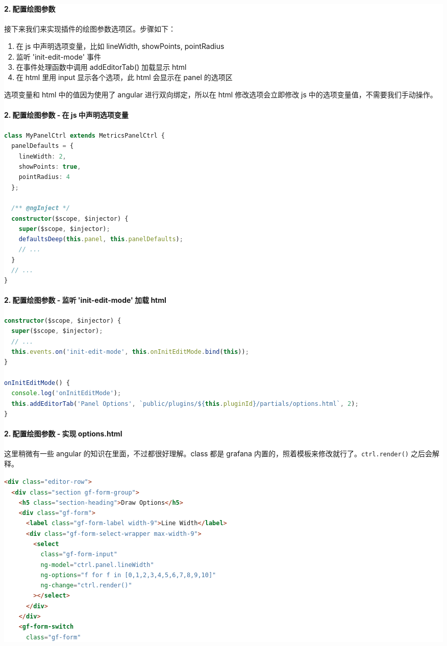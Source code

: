 #### 2. 配置绘图参数

接下来我们来实现插件的绘图参数选项区。步骤如下：

1. 在 js 中声明选项变量，比如 lineWidth, showPoints, pointRadius
1. 监听 'init-edit-mode' 事件
1. 在事件处理函数中调用 addEditorTab() 加载显示 html
1. 在 html 里用 input 显示各个选项，此 html 会显示在 panel 的选项区

选项变量和 html 中的值因为使用了 angular 进行双向绑定，所以在 html 修改选项会立即修改 js 中的选项变量值，不需要我们手动操作。

#### 2. 配置绘图参数 - 在 js 中声明选项变量

```ts
class MyPanelCtrl extends MetricsPanelCtrl {
  panelDefaults = {
    lineWidth: 2,
    showPoints: true,
    pointRadius: 4
  };

  /** @ngInject */
  constructor($scope, $injector) {
    super($scope, $injector);
    defaultsDeep(this.panel, this.panelDefaults);
    // ...
  }
  // ...
}
```

#### 2. 配置绘图参数 - 监听 'init-edit-mode' 加载 html

```ts
constructor($scope, $injector) {
  super($scope, $injector);
  // ...
  this.events.on('init-edit-mode', this.onInitEditMode.bind(this));
}

onInitEditMode() {
  console.log('onInitEditMode');
  this.addEditorTab('Panel Options', `public/plugins/${this.pluginId}/partials/options.html`, 2);
}
```

#### 2. 配置绘图参数 - 实现 options.html

这里稍微有一些 angular 的知识在里面，不过都很好理解。class 都是 grafana 内置的，照着模板来修改就行了。`ctrl.render()` 之后会解释。

```html
<div class="editor-row">
  <div class="section gf-form-group">
    <h5 class="section-heading">Draw Options</h5>
    <div class="gf-form">
      <label class="gf-form-label width-9">Line Width</label>
      <div class="gf-form-select-wrapper max-width-9">
        <select
          class="gf-form-input"
          ng-model="ctrl.panel.lineWidth"
          ng-options="f for f in [0,1,2,3,4,5,6,7,8,9,10]"
          ng-change="ctrl.render()"
        ></select>
      </div>
    </div>
    <gf-form-switch
      class="gf-form"
```